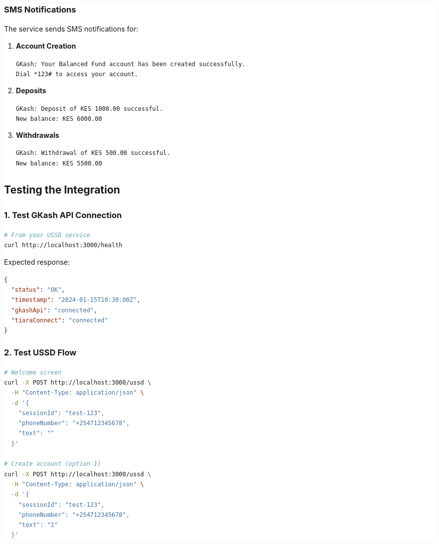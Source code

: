 ### SMS Notifications

The service sends SMS notifications for:

1. **Account Creation**
   ```
   GKash: Your Balanced Fund account has been created successfully. 
   Dial *123# to access your account.
   ```

2. **Deposits**
   ```
   GKash: Deposit of KES 1000.00 successful. 
   New balance: KES 6000.00
   ```

3. **Withdrawals**
   ```
   GKash: Withdrawal of KES 500.00 successful. 
   New balance: KES 5500.00
   ```

## Testing the Integration

### 1. Test GKash API Connection

```bash
# From your USSD service
curl http://localhost:3000/health
```

Expected response:
```json
{
  "status": "OK",
  "timestamp": "2024-01-15T10:30:00Z",
  "gkashApi": "connected",
  "tiaraConnect": "connected"
}
```

### 2. Test USSD Flow

```bash
# Welcome screen
curl -X POST http://localhost:3000/ussd \
  -H "Content-Type: application/json" \
  -d '{
    "sessionId": "test-123",
    "phoneNumber": "+254712345678",
    "text": ""
  }'

# Create account (option 1)
curl -X POST http://localhost:3000/ussd \
  -H "Content-Type: application/json" \
  -d '{
    "sessionId": "test-123",
    "phoneNumber": "+254712345678",
    "text": "1"
  }'
```

